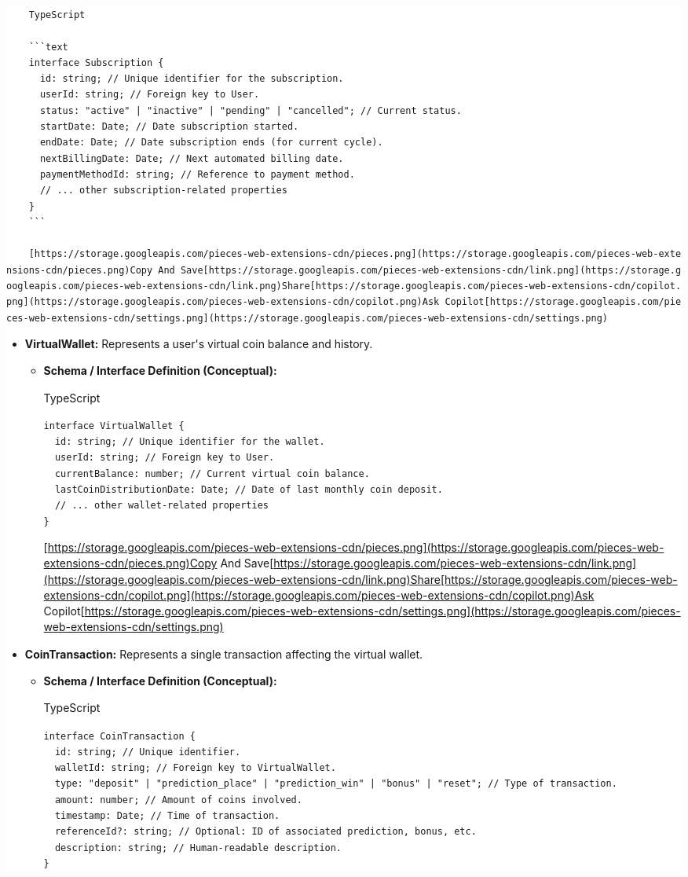        TypeScript

        ```text
        interface Subscription {
          id: string; // Unique identifier for the subscription.
          userId: string; // Foreign key to User.
          status: "active" | "inactive" | "pending" | "cancelled"; // Current status.
          startDate: Date; // Date subscription started.
          endDate: Date; // Date subscription ends (for current cycle).
          nextBillingDate: Date; // Next automated billing date.
          paymentMethodId: string; // Reference to payment method.
          // ... other subscription-related properties
        }
        ```

        [https://storage.googleapis.com/pieces-web-extensions-cdn/pieces.png](https://storage.googleapis.com/pieces-web-extensions-cdn/pieces.png)Copy And Save[https://storage.googleapis.com/pieces-web-extensions-cdn/link.png](https://storage.googleapis.com/pieces-web-extensions-cdn/link.png)Share[https://storage.googleapis.com/pieces-web-extensions-cdn/copilot.png](https://storage.googleapis.com/pieces-web-extensions-cdn/copilot.png)Ask Copilot[https://storage.googleapis.com/pieces-web-extensions-cdn/settings.png](https://storage.googleapis.com/pieces-web-extensions-cdn/settings.png)

- **VirtualWallet:** Represents a user's virtual coin balance and history.

    - **Schema / Interface Definition (Conceptual):**

        TypeScript

        ```text
        interface VirtualWallet {
          id: string; // Unique identifier for the wallet.
          userId: string; // Foreign key to User.
          currentBalance: number; // Current virtual coin balance.
          lastCoinDistributionDate: Date; // Date of last monthly coin deposit.
          // ... other wallet-related properties
        }
        ```

        [https://storage.googleapis.com/pieces-web-extensions-cdn/pieces.png](https://storage.googleapis.com/pieces-web-extensions-cdn/pieces.png)Copy And Save[https://storage.googleapis.com/pieces-web-extensions-cdn/link.png](https://storage.googleapis.com/pieces-web-extensions-cdn/link.png)Share[https://storage.googleapis.com/pieces-web-extensions-cdn/copilot.png](https://storage.googleapis.com/pieces-web-extensions-cdn/copilot.png)Ask Copilot[https://storage.googleapis.com/pieces-web-extensions-cdn/settings.png](https://storage.googleapis.com/pieces-web-extensions-cdn/settings.png)

- **CoinTransaction:** Represents a single transaction affecting the virtual wallet.

    - **Schema / Interface Definition (Conceptual):**

        TypeScript

        ```text
        interface CoinTransaction {
          id: string; // Unique identifier.
          walletId: string; // Foreign key to VirtualWallet.
          type: "deposit" | "prediction_place" | "prediction_win" | "bonus" | "reset"; // Type of transaction.
          amount: number; // Amount of coins involved.
          timestamp: Date; // Time of transaction.
          referenceId?: string; // Optional: ID of associated prediction, bonus, etc.
          description: string; // Human-readable description.
        }
        ```
